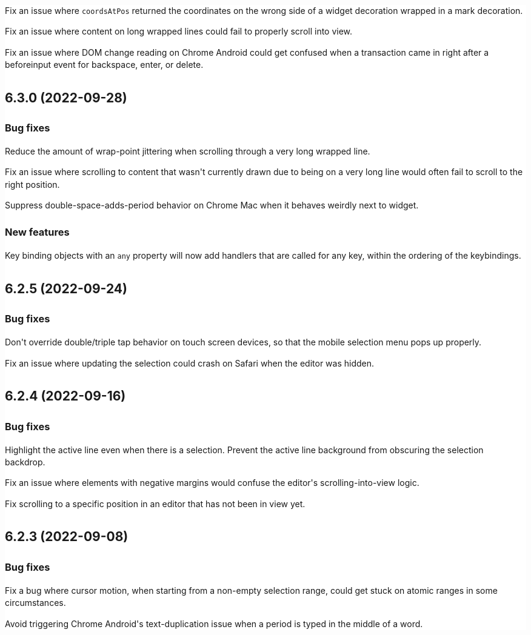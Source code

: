Fix an issue where `coordsAtPos` returned the coordinates on the wrong side of a widget decoration wrapped in a mark decoration.

Fix an issue where content on long wrapped lines could fail to properly scroll into view.

Fix an issue where DOM change reading on Chrome Android could get confused when a transaction came in right after a beforeinput event for backspace, enter, or delete.

## 6.3.0 (2022-09-28)

### Bug fixes

Reduce the amount of wrap-point jittering when scrolling through a very long wrapped line.

Fix an issue where scrolling to content that wasn't currently drawn due to being on a very long line would often fail to scroll to the right position.

Suppress double-space-adds-period behavior on Chrome Mac when it behaves weirdly next to widget.

### New features

Key binding objects with an `any` property will now add handlers that are called for any key, within the ordering of the keybindings.

## 6.2.5 (2022-09-24)

### Bug fixes

Don't override double/triple tap behavior on touch screen devices, so that the mobile selection menu pops up properly.

Fix an issue where updating the selection could crash on Safari when the editor was hidden.

## 6.2.4 (2022-09-16)

### Bug fixes

Highlight the active line even when there is a selection. Prevent the active line background from obscuring the selection backdrop.

Fix an issue where elements with negative margins would confuse the editor's scrolling-into-view logic.

Fix scrolling to a specific position in an editor that has not been in view yet.

## 6.2.3 (2022-09-08)

### Bug fixes

Fix a bug where cursor motion, when starting from a non-empty selection range, could get stuck on atomic ranges in some circumstances.

Avoid triggering Chrome Android's text-duplication issue when a period is typed in the middle of a word.
